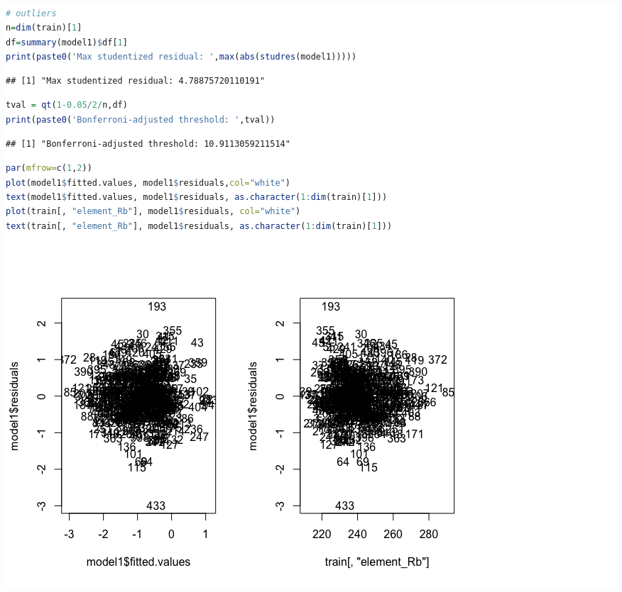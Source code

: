 
```r
# outliers
n=dim(train)[1]
df=summary(model1)$df[1]
print(paste0('Max studentized residual: ',max(abs(studres(model1)))))
```

```
## [1] "Max studentized residual: 4.78875720110191"
```

```r
tval = qt(1-0.05/2/n,df)
print(paste0('Bonferroni-adjusted threshold: ',tval))
```

```
## [1] "Bonferroni-adjusted threshold: 10.9113059211514"
```

```r
par(mfrow=c(1,2))
plot(model1$fitted.values, model1$residuals,col="white")
text(model1$fitted.values, model1$residuals, as.character(1:dim(train)[1]))
plot(train[, "element_Rb"], model1$residuals, col="white")
text(train[, "element_Rb"], model1$residuals, as.character(1:dim(train)[1]))
```

![](STAT343_final_files/figure-html/unnamed-chunk-33-1.png)

